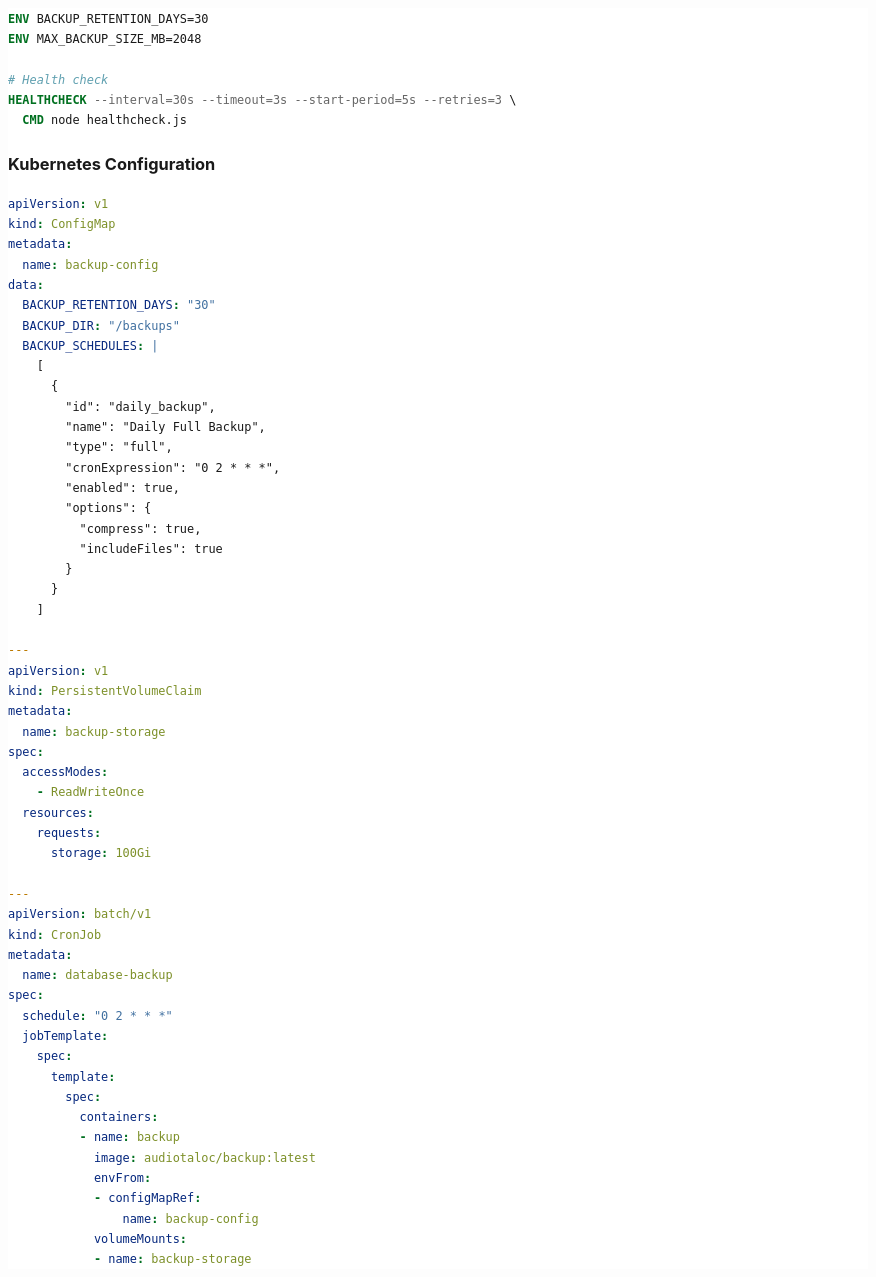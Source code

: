```dockerfile
ENV BACKUP_RETENTION_DAYS=30
ENV MAX_BACKUP_SIZE_MB=2048

# Health check
HEALTHCHECK --interval=30s --timeout=3s --start-period=5s --retries=3 \
  CMD node healthcheck.js
```

### Kubernetes Configuration
```yaml
apiVersion: v1
kind: ConfigMap
metadata:
  name: backup-config
data:
  BACKUP_RETENTION_DAYS: "30"
  BACKUP_DIR: "/backups"
  BACKUP_SCHEDULES: |
    [
      {
        "id": "daily_backup",
        "name": "Daily Full Backup",
        "type": "full",
        "cronExpression": "0 2 * * *",
        "enabled": true,
        "options": {
          "compress": true,
          "includeFiles": true
        }
      }
    ]

---
apiVersion: v1
kind: PersistentVolumeClaim
metadata:
  name: backup-storage
spec:
  accessModes:
    - ReadWriteOnce
  resources:
    requests:
      storage: 100Gi

---
apiVersion: batch/v1
kind: CronJob
metadata:
  name: database-backup
spec:
  schedule: "0 2 * * *"
  jobTemplate:
    spec:
      template:
        spec:
          containers:
          - name: backup
            image: audiotaloc/backup:latest
            envFrom:
            - configMapRef:
                name: backup-config
            volumeMounts:
            - name: backup-storage
```